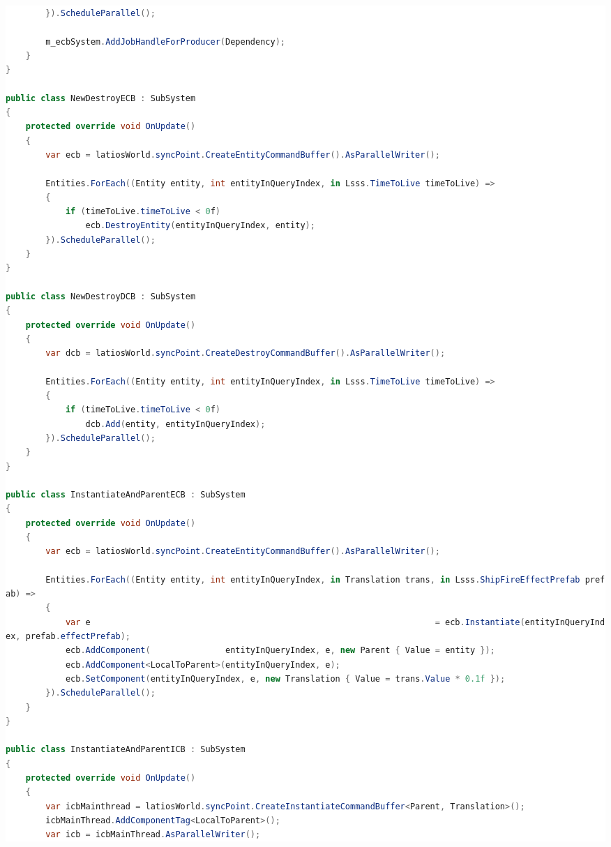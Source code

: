 ```csharp
        }).ScheduleParallel();

        m_ecbSystem.AddJobHandleForProducer(Dependency);
    }
}

public class NewDestroyECB : SubSystem
{
    protected override void OnUpdate()
    {
        var ecb = latiosWorld.syncPoint.CreateEntityCommandBuffer().AsParallelWriter();

        Entities.ForEach((Entity entity, int entityInQueryIndex, in Lsss.TimeToLive timeToLive) =>
        {
            if (timeToLive.timeToLive < 0f)
                ecb.DestroyEntity(entityInQueryIndex, entity);
        }).ScheduleParallel();
    }
}

public class NewDestroyDCB : SubSystem
{
    protected override void OnUpdate()
    {
        var dcb = latiosWorld.syncPoint.CreateDestroyCommandBuffer().AsParallelWriter();

        Entities.ForEach((Entity entity, int entityInQueryIndex, in Lsss.TimeToLive timeToLive) =>
        {
            if (timeToLive.timeToLive < 0f)
                dcb.Add(entity, entityInQueryIndex);
        }).ScheduleParallel();
    }
}

public class InstantiateAndParentECB : SubSystem
{
    protected override void OnUpdate()
    {
        var ecb = latiosWorld.syncPoint.CreateEntityCommandBuffer().AsParallelWriter();

        Entities.ForEach((Entity entity, int entityInQueryIndex, in Translation trans, in Lsss.ShipFireEffectPrefab prefab) =>
        {
            var e                                                                     = ecb.Instantiate(entityInQueryIndex, prefab.effectPrefab);
            ecb.AddComponent(               entityInQueryIndex, e, new Parent { Value = entity });
            ecb.AddComponent<LocalToParent>(entityInQueryIndex, e);
            ecb.SetComponent(entityInQueryIndex, e, new Translation { Value = trans.Value * 0.1f });
        }).ScheduleParallel();
    }
}

public class InstantiateAndParentICB : SubSystem
{
    protected override void OnUpdate()
    {
        var icbMainthread = latiosWorld.syncPoint.CreateInstantiateCommandBuffer<Parent, Translation>();
		icbMainThread.AddComponentTag<LocalToParent>();
		var icb = icbMainThread.AsParallelWriter();

```